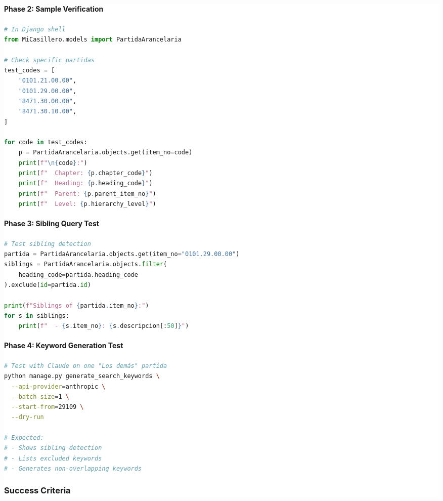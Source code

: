 #### Phase 2: Sample Verification
```python
# In Django shell
from MiCasillero.models import PartidaArancelaria

# Check specific partidas
test_codes = [
    "0101.21.00.00",
    "0101.29.00.00",
    "8471.30.00.00",
    "8471.30.10.00",
]

for code in test_codes:
    p = PartidaArancelaria.objects.get(item_no=code)
    print(f"\n{code}:")
    print(f"  Chapter: {p.chapter_code}")
    print(f"  Heading: {p.heading_code}")
    print(f"  Parent: {p.parent_item_no}")
    print(f"  Level: {p.hierarchy_level}")
```

#### Phase 3: Sibling Query Test
```python
# Test sibling detection
partida = PartidaArancelaria.objects.get(item_no="0101.29.00.00")
siblings = PartidaArancelaria.objects.filter(
    heading_code=partida.heading_code
).exclude(id=partida.id)

print(f"Siblings of {partida.item_no}:")
for s in siblings:
    print(f"  - {s.item_no}: {s.descripcion[:50]}")
```

#### Phase 4: Keyword Generation Test
```bash
# Test with Claude on one "Los demás" partida
python manage.py generate_search_keywords \
  --api-provider=anthropic \
  --batch-size=1 \
  --start-from=29109 \
  --dry-run

# Expected:
# - Shows sibling detection
# - Lists excluded keywords
# - Generates non-overlapping keywords
```

### Success Criteria
